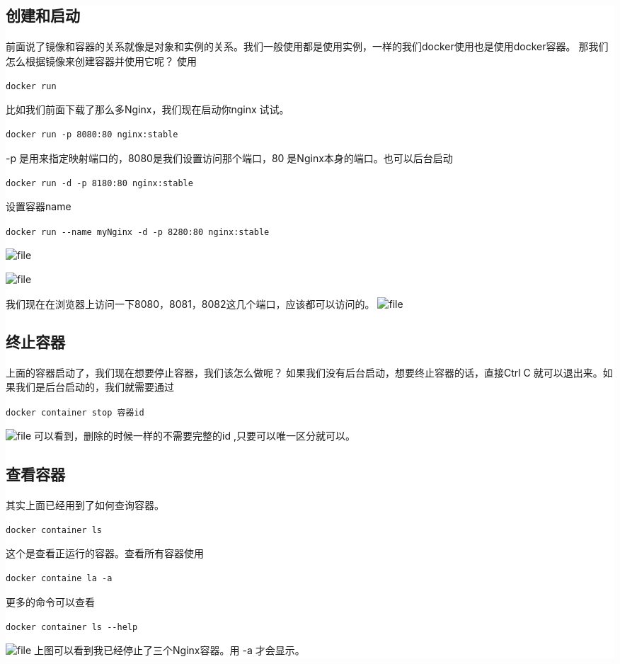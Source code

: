 ## 创建和启动

前面说了镜像和容器的关系就像是对象和实例的关系。我们一般使用都是使用实例，一样的我们docker使用也是使用docker容器。
那我们怎么根据镜像来创建容器并使用它呢？
使用
```
docker run  
```
比如我们前面下载了那么多Nginx，我们现在启动你nginx 试试。
```
docker run -p 8080:80 nginx:stable
```
-p 是用来指定映射端口的，8080是我们设置访问那个端口，80 是Nginx本身的端口。也可以后台启动
```
docker run -d -p 8180:80 nginx:stable
```
设置容器name
```
docker run --name myNginx -d -p 8280:80 nginx:stable 
```
![file](https://img-blog.csdnimg.cn/20191022172420349.jpeg)

![file](https://img-blog.csdnimg.cn/20191022172419372.jpeg)

我们现在在浏览器上访问一下8080，8081，8082这几个端口，应该都可以访问的。
![file](https://img-blog.csdnimg.cn/20191022172420923.jpeg?x-oss-process=image/watermark,type_ZmFuZ3poZW5naGVpdGk,shadow_10,text_aHR0cHM6Ly9ibG9nLmNzZG4ubmV0L3FxXzI3NzkwMDEx,size_16,color_FFFFFF,t_70)

## 终止容器
上面的容器启动了，我们现在想要停止容器，我们该怎么做呢？
如果我们没有后台启动，想要终止容器的话，直接Ctrl C 就可以退出来。如果我们是后台启动的，我们就需要通过
```
docker container stop 容器id
```
![file](https://img-blog.csdnimg.cn/20191022172421213.jpeg)
可以看到，删除的时候一样的不需要完整的id ,只要可以唯一区分就可以。

## 查看容器
其实上面已经用到了如何查询容器。
```
docker container ls
```
这个是查看正运行的容器。查看所有容器使用
```
docker containe la -a 
```
更多的命令可以查看
```
docker container ls --help
```
![file](https://img-blog.csdnimg.cn/20191022172421446.jpeg)
上图可以看到我已经停止了三个Nginx容器。用 -a 才会显示。 
